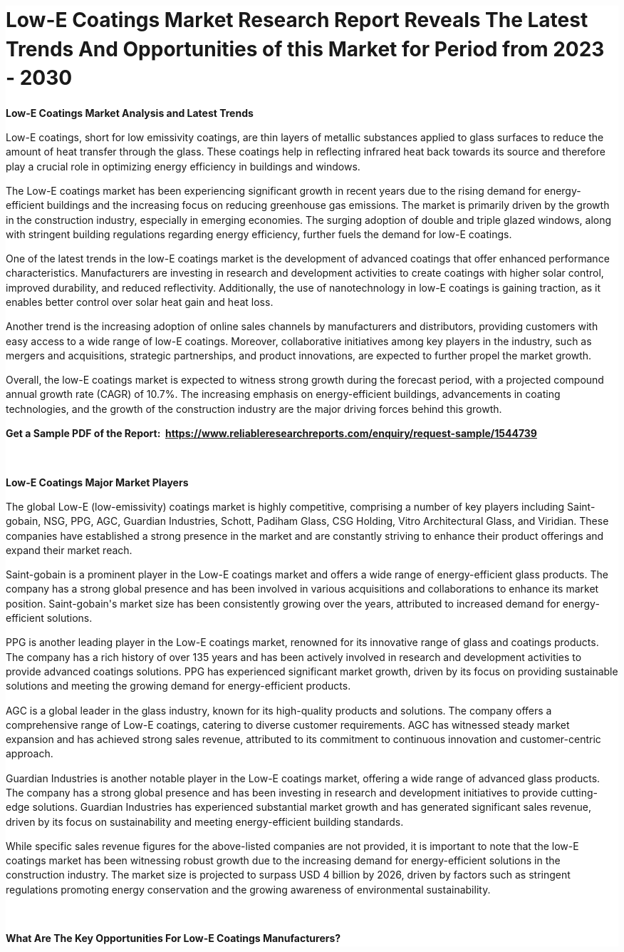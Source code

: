 <p><h1>Low-E Coatings Market Research Report Reveals The Latest Trends And Opportunities of this Market for Period from 2023 - 2030</h1></p><p><strong>Low-E Coatings Market Analysis and Latest Trends</strong></p>
<p><p>Low-E coatings, short for low emissivity coatings, are thin layers of metallic substances applied to glass surfaces to reduce the amount of heat transfer through the glass. These coatings help in reflecting infrared heat back towards its source and therefore play a crucial role in optimizing energy efficiency in buildings and windows.</p><p>The Low-E coatings market has been experiencing significant growth in recent years due to the rising demand for energy-efficient buildings and the increasing focus on reducing greenhouse gas emissions. The market is primarily driven by the growth in the construction industry, especially in emerging economies. The surging adoption of double and triple glazed windows, along with stringent building regulations regarding energy efficiency, further fuels the demand for low-E coatings.</p><p>One of the latest trends in the low-E coatings market is the development of advanced coatings that offer enhanced performance characteristics. Manufacturers are investing in research and development activities to create coatings with higher solar control, improved durability, and reduced reflectivity. Additionally, the use of nanotechnology in low-E coatings is gaining traction, as it enables better control over solar heat gain and heat loss.</p><p>Another trend is the increasing adoption of online sales channels by manufacturers and distributors, providing customers with easy access to a wide range of low-E coatings. Moreover, collaborative initiatives among key players in the industry, such as mergers and acquisitions, strategic partnerships, and product innovations, are expected to further propel the market growth.</p><p>Overall, the low-E coatings market is expected to witness strong growth during the forecast period, with a projected compound annual growth rate (CAGR) of 10.7%. The increasing emphasis on energy-efficient buildings, advancements in coating technologies, and the growth of the construction industry are the major driving forces behind this growth.</p></p>
<p><strong>Get a Sample PDF of the Report:&nbsp; <a href="https://www.reliableresearchreports.com/enquiry/request-sample/1544739">https://www.reliableresearchreports.com/enquiry/request-sample/1544739</a></strong></p>
<p>&nbsp;</p>
<p><strong>Low-E Coatings Major Market Players</strong></p>
<p><p>The global Low-E (low-emissivity) coatings market is highly competitive, comprising a number of key players including Saint-gobain, NSG, PPG, AGC, Guardian Industries, Schott, Padiham Glass, CSG Holding, Vitro Architectural Glass, and Viridian. These companies have established a strong presence in the market and are constantly striving to enhance their product offerings and expand their market reach.</p><p>Saint-gobain is a prominent player in the Low-E coatings market and offers a wide range of energy-efficient glass products. The company has a strong global presence and has been involved in various acquisitions and collaborations to enhance its market position. Saint-gobain's market size has been consistently growing over the years, attributed to increased demand for energy-efficient solutions.</p><p>PPG is another leading player in the Low-E coatings market, renowned for its innovative range of glass and coatings products. The company has a rich history of over 135 years and has been actively involved in research and development activities to provide advanced coatings solutions. PPG has experienced significant market growth, driven by its focus on providing sustainable solutions and meeting the growing demand for energy-efficient products.</p><p>AGC is a global leader in the glass industry, known for its high-quality products and solutions. The company offers a comprehensive range of Low-E coatings, catering to diverse customer requirements. AGC has witnessed steady market expansion and has achieved strong sales revenue, attributed to its commitment to continuous innovation and customer-centric approach.</p><p>Guardian Industries is another notable player in the Low-E coatings market, offering a wide range of advanced glass products. The company has a strong global presence and has been investing in research and development initiatives to provide cutting-edge solutions. Guardian Industries has experienced substantial market growth and has generated significant sales revenue, driven by its focus on sustainability and meeting energy-efficient building standards.</p><p>While specific sales revenue figures for the above-listed companies are not provided, it is important to note that the low-E coatings market has been witnessing robust growth due to the increasing demand for energy-efficient solutions in the construction industry. The market size is projected to surpass USD 4 billion by 2026, driven by factors such as stringent regulations promoting energy conservation and the growing awareness of environmental sustainability.</p></p>
<p>&nbsp;</p>
<p><strong>What Are The Key Opportunities For Low-E Coatings Manufacturers?</strong></p>